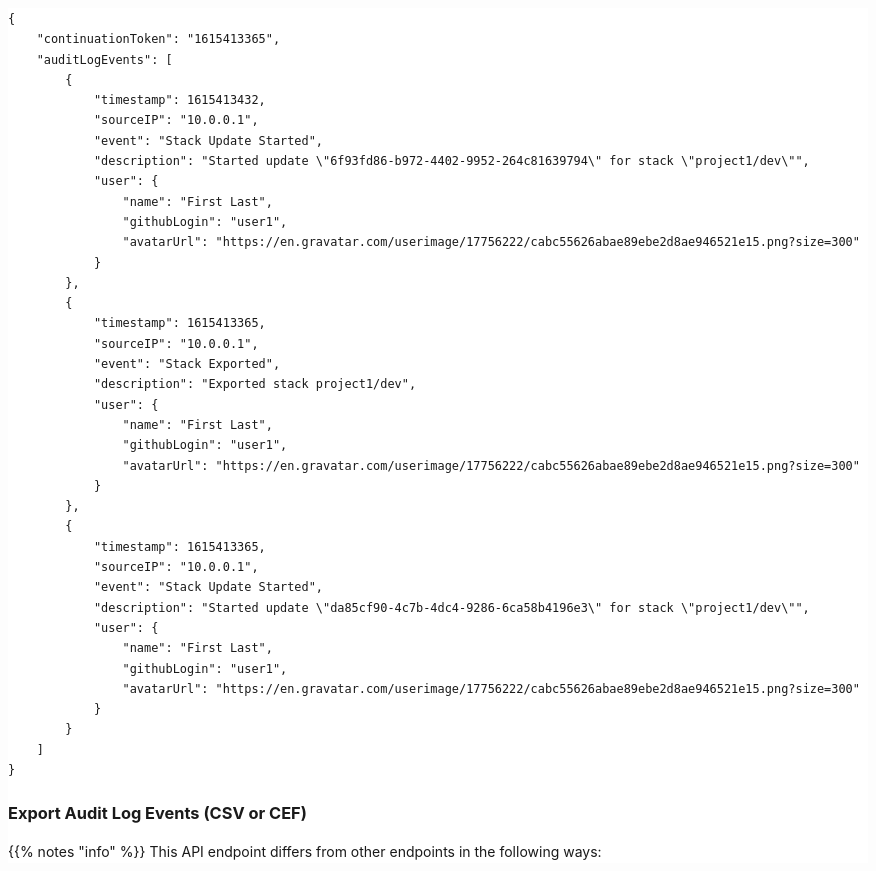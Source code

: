 ```
{
    "continuationToken": "1615413365",
    "auditLogEvents": [
        {
            "timestamp": 1615413432,
            "sourceIP": "10.0.0.1",
            "event": "Stack Update Started",
            "description": "Started update \"6f93fd86-b972-4402-9952-264c81639794\" for stack \"project1/dev\"",
            "user": {
                "name": "First Last",
                "githubLogin": "user1",
                "avatarUrl": "https://en.gravatar.com/userimage/17756222/cabc55626abae89ebe2d8ae946521e15.png?size=300"
            }
        },
        {
            "timestamp": 1615413365,
            "sourceIP": "10.0.0.1",
            "event": "Stack Exported",
            "description": "Exported stack project1/dev",
            "user": {
                "name": "First Last",
                "githubLogin": "user1",
                "avatarUrl": "https://en.gravatar.com/userimage/17756222/cabc55626abae89ebe2d8ae946521e15.png?size=300"
            }
        },
        {
            "timestamp": 1615413365,
            "sourceIP": "10.0.0.1",
            "event": "Stack Update Started",
            "description": "Started update \"da85cf90-4c7b-4dc4-9286-6ca58b4196e3\" for stack \"project1/dev\"",
            "user": {
                "name": "First Last",
                "githubLogin": "user1",
                "avatarUrl": "https://en.gravatar.com/userimage/17756222/cabc55626abae89ebe2d8ae946521e15.png?size=300"
            }
        }
    ]
}
```



### Export Audit Log Events (CSV or CEF)

{{% notes "info" %}}
This API endpoint differs from other endpoints in the following ways:
